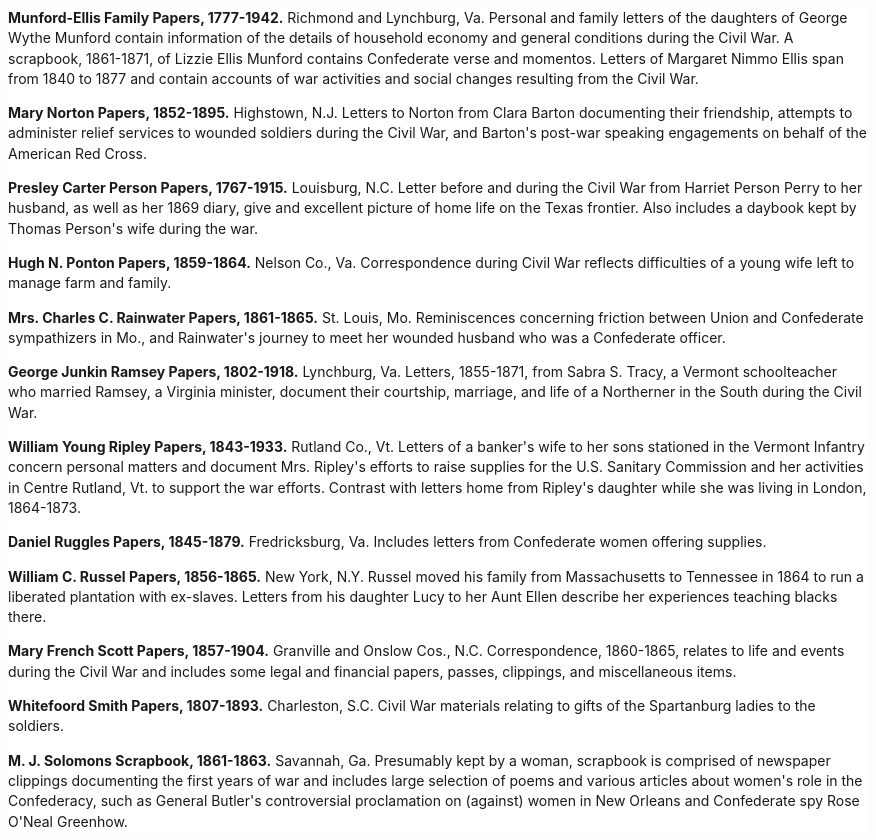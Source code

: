 **Munford-Ellis Family Papers, 1777-1942.** Richmond and Lynchburg, Va.
Personal and family letters of the daughters of George Wythe Munford contain
information of the details of household economy and general conditions during
the Civil War. A scrapbook, 1861-1871, of Lizzie Ellis Munford contains
Confederate verse and momentos. Letters of Margaret Nimmo Ellis span from 1840
to 1877 and contain accounts of war activities and social changes resulting
from the Civil War.

**Mary Norton Papers, 1852-1895.** Highstown, N.J.      Letters to Norton from
Clara Barton documenting their friendship, attempts to administer relief
services to wounded soldiers during the Civil War, and Barton's post-war
speaking engagements on behalf of the American Red Cross.

**Presley Carter Person Papers, 1767-1915.** Louisburg, N.C.      Letter
before and during the Civil War from Harriet Person Perry to her husband, as
well as her 1869 diary, give and excellent picture of home life on the Texas
frontier. Also includes a daybook kept by Thomas Person's wife during the war.

**Hugh N. Ponton Papers, 1859-1864.** Nelson Co., Va.      Correspondence
during Civil War reflects difficulties of a young wife left to manage farm and
family.

**Mrs. Charles C. Rainwater Papers, 1861-1865.** St. Louis, Mo.
Reminiscences concerning friction between Union and Confederate sympathizers
in Mo., and Rainwater's journey to meet her wounded husband who was a
Confederate officer.

**George Junkin Ramsey Papers, 1802-1918.** Lynchburg, Va.      Letters,
1855-1871, from Sabra S. Tracy, a Vermont schoolteacher who married Ramsey, a
Virginia minister, document their courtship, marriage, and life of a
Northerner in the South during the Civil War.

**William Young Ripley Papers, 1843-1933.** Rutland Co., Vt.      Letters of a
banker's wife to her sons stationed in the Vermont Infantry concern personal
matters and document Mrs. Ripley's efforts to raise supplies for the U.S.
Sanitary Commission and her activities in Centre Rutland, Vt. to support the
war efforts. Contrast with letters home from Ripley's daughter while she was
living in London, 1864-1873.

**Daniel Ruggles Papers, 1845-1879.** Fredricksburg, Va.      Includes letters
from Confederate women offering supplies.

**William C. Russel Papers, 1856-1865.** New York, N.Y.      Russel moved his
family from Massachusetts to Tennessee in 1864 to run a liberated plantation
with ex-slaves. Letters from his daughter Lucy to her Aunt Ellen describe her
experiences teaching blacks there.

**Mary French Scott Papers, 1857-1904.** Granville and Onslow Cos., N.C.
Correspondence, 1860-1865, relates to life and events during the Civil War and
includes some legal and financial papers, passes, clippings, and miscellaneous
items.

**Whitefoord Smith Papers, 1807-1893.** Charleston, S.C.      Civil War
materials relating to gifts of the Spartanburg ladies to the soldiers.

**M. J. Solomons Scrapbook, 1861-1863.** Savannah, Ga.      Presumably kept by
a woman, scrapbook is comprised of newspaper clippings documenting the first
years of war and includes large selection of poems and various articles about
women's role in the Confederacy, such as General Butler's controversial
proclamation on (against) women in New Orleans and Confederate spy Rose O'Neal
Greenhow.
